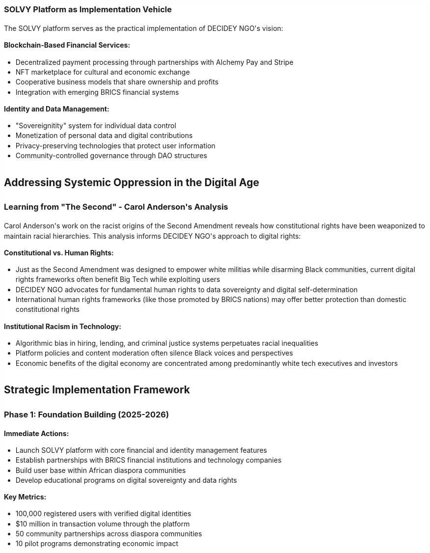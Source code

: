 ### SOLVY Platform as Implementation Vehicle
The SOLVY platform serves as the practical implementation of DECIDEY NGO's vision:

**Blockchain-Based Financial Services:**
- Decentralized payment processing through partnerships with Alchemy Pay and Stripe
- NFT marketplace for cultural and economic exchange
- Cooperative business models that share ownership and profits
- Integration with emerging BRICS financial systems

**Identity and Data Management:**
- "Sovereignitity" system for individual data control
- Monetization of personal data and digital contributions
- Privacy-preserving technologies that protect user information
- Community-controlled governance through DAO structures

## Addressing Systemic Oppression in the Digital Age

### Learning from "The Second" - Carol Anderson's Analysis
Carol Anderson's work on the racist origins of the Second Amendment reveals how constitutional rights have been weaponized to maintain racial hierarchies. This analysis informs DECIDEY NGO's approach to digital rights:

**Constitutional vs. Human Rights:**
- Just as the Second Amendment was designed to empower white militias while disarming Black communities, current digital rights frameworks often benefit Big Tech while exploiting users
- DECIDEY NGO advocates for fundamental human rights to data sovereignty and digital self-determination
- International human rights frameworks (like those promoted by BRICS nations) may offer better protection than domestic constitutional rights

**Institutional Racism in Technology:**
- Algorithmic bias in hiring, lending, and criminal justice systems perpetuates racial inequalities
- Platform policies and content moderation often silence Black voices and perspectives
- Economic benefits of the digital economy are concentrated among predominantly white tech executives and investors

## Strategic Implementation Framework

### Phase 1: Foundation Building (2025-2026)
**Immediate Actions:**
- Launch SOLVY platform with core financial and identity management features
- Establish partnerships with BRICS financial institutions and technology companies
- Build user base within African diaspora communities
- Develop educational programs on digital sovereignty and data rights

**Key Metrics:**
- 100,000 registered users with verified digital identities
- $10 million in transaction volume through the platform
- 50 community partnerships across diaspora communities
- 10 pilot programs demonstrating economic impact
